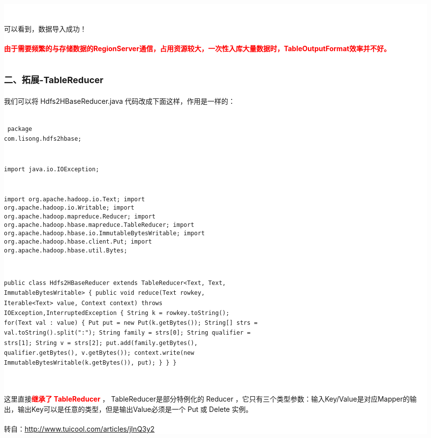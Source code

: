 <br><br>可以看到，数据导入成功！
<br><br><span style="color:#FF0000;"><strong>由于需要频繁的与存储数据的RegionServer通信，占用资源较大，一次性入库大量数据时，TableOutputFormat效率并不好。
<br></strong></span>
<br><br><span style="font-size:large;"><strong>二、拓展-TableReducer</strong></span>
<br><br>我们可以将 Hdfs2HBaseReducer.java 代码改成下面这样，作用是一样的：
<br><br><pre><code class="language-java">
package com.lisong.hdfs2hbase;

import java.io.IOException;

import org.apache.hadoop.io.Text;
import org.apache.hadoop.io.Writable;
import org.apache.hadoop.mapreduce.Reducer;
import org.apache.hadoop.hbase.mapreduce.TableReducer;
import org.apache.hadoop.hbase.io.ImmutableBytesWritable;
import org.apache.hadoop.hbase.client.Put;
import org.apache.hadoop.hbase.util.Bytes;

public class Hdfs2HBaseReducer extends TableReducer&lt;Text, Text, ImmutableBytesWritable&gt; {
	public void reduce(Text rowkey, Iterable&lt;Text&gt; value, Context context) throws IOException,InterruptedException {
		String k = rowkey.toString();
		for(Text val : value) {
			Put put = new Put(k.getBytes());
			String[] strs = val.toString().split(":");
			String family = strs[0];
			String qualifier = strs[1];
			String v = strs[2];
			put.add(family.getBytes(), qualifier.getBytes(), v.getBytes());
			context.write(new ImmutableBytesWritable(k.getBytes()), put);
		}
	}
}
</code></pre>
<br><br>这里直接<span style="color:#FF0000;"><strong>继承了 TableReducer</strong></span> ， TableReducer是部分特例化的 Reducer ，它只有三个类型参数：输入Key/Value是对应Mapper的输出，输出Key可以是任意的类型，但是输出Value必须是一个 Put 或 Delete 实例。
<br><br>转自：<a href="http://www.tuicool.com/articles/jInQ3y2" rel="nofollow">http://www.tuicool.com/articles/jInQ3y2</a>
<br>            </div>
                </div>